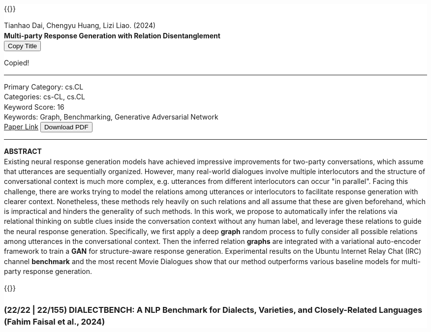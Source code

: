 {{<citation>}}

Tianhao Dai, Chengyu Huang, Lizi Liao. (2024)  
**Multi-party Response Generation with Relation Disentanglement**
<br/>
<button class="copy-to-clipboard" title="Multi-party Response Generation with Relation Disentanglement" index=21>
  <span class="copy-to-clipboard-item">Copy Title<span>
</button>
<div class="toast toast-copied toast-index-21 align-items-center text-bg-secondary border-0 position-absolute top-0 end-0" role="alert" aria-live="assertive" aria-atomic="true">
  <div class="d-flex">
    <div class="toast-body">
      Copied!
    </div>
  </div>
</div>

---
Primary Category: cs.CL  
Categories: cs-CL, cs.CL  
Keyword Score: 16  
Keywords: Graph, Benchmarking, Generative Adversarial Network  
<a type="button" class="btn btn-outline-primary" href="http://arxiv.org/abs/2403.10827v1" target="_blank" >Paper Link</a>
<button type="button" class="btn btn-outline-primary download-pdf" url="https://arxiv.org/pdf/2403.10827v1.pdf" filename="2403.10827v1.pdf">Download PDF</button>

---


**ABSTRACT**  
Existing neural response generation models have achieved impressive improvements for two-party conversations, which assume that utterances are sequentially organized. However, many real-world dialogues involve multiple interlocutors and the structure of conversational context is much more complex, e.g. utterances from different interlocutors can occur "in parallel". Facing this challenge, there are works trying to model the relations among utterances or interlocutors to facilitate response generation with clearer context. Nonetheless, these methods rely heavily on such relations and all assume that these are given beforehand, which is impractical and hinders the generality of such methods. In this work, we propose to automatically infer the relations via relational thinking on subtle clues inside the conversation context without any human label, and leverage these relations to guide the neural response generation. Specifically, we first apply a deep <b>graph</b> random process to fully consider all possible relations among utterances in the conversational context. Then the inferred relation <b>graphs</b> are integrated with a variational auto-encoder framework to train a <b>GAN</b> for structure-aware response generation. Experimental results on the Ubuntu Internet Relay Chat (IRC) channel <b>benchmark</b> and the most recent Movie Dialogues show that our method outperforms various baseline models for multi-party response generation.

{{</citation>}}


### (22/22 | 22/155) DIALECTBENCH: A NLP Benchmark for Dialects, Varieties, and Closely-Related Languages (Fahim Faisal et al., 2024)
